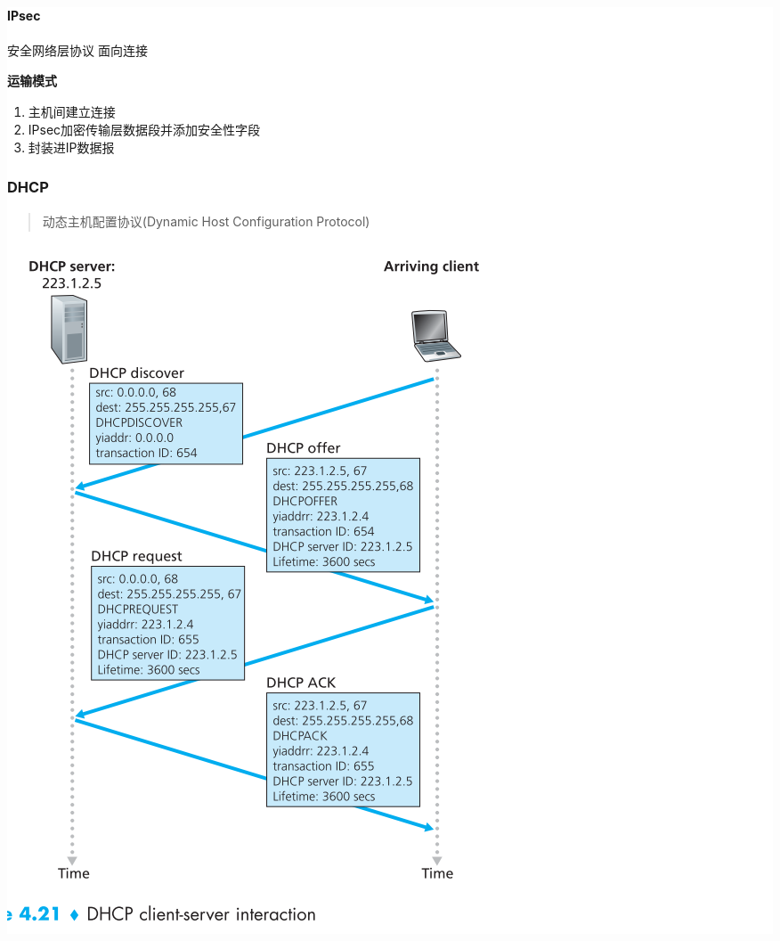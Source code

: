 #### IPsec

安全网络层协议 面向连接

**运输模式**

1. 主机间建立连接
2. IPsec加密传输层数据段并添加安全性字段
3. 封装进IP数据报

### DHCP

> 动态主机配置协议(Dynamic Host Configuration Protocol)

![image-20220108011852603](images/image-20220108011852603.png)
